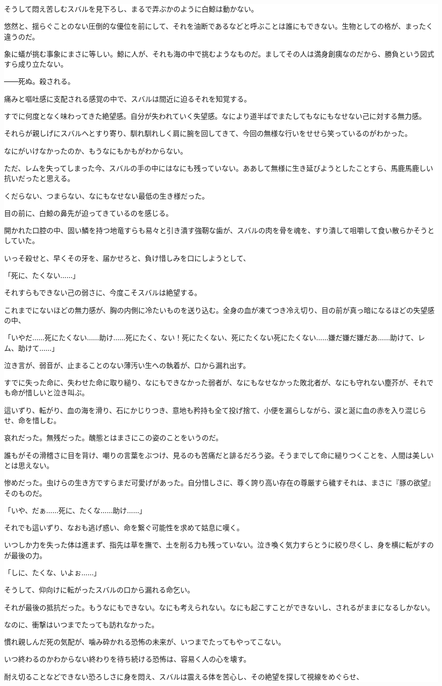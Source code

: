 そうして悶え苦しむスバルを見下ろし、まるで弄ぶかのように白鯨は動かない。

悠然と、揺らぐことのない圧倒的な優位を前にして、それを油断であるなどと呼ぶことは誰にもできない。生物としての格が、まったく違うのだ。

象に蟻が挑む事象にまさに等しい。鯨に人が、それも海の中で挑むようなものだ。ましてその人は満身創痍なのだから、勝負という図式すら成り立たない。

――死ぬ。殺される。

痛みと嘔吐感に支配される感覚の中で、スバルは間近に迫るそれを知覚する。

すでに何度となく味わってきた絶望感。自分が失われていく失望感。なにより道半ばでまたしてもなにもなせない己に対する無力感。

それらが親しげにスバルへとすり寄り、馴れ馴れしく肩に腕を回してきて、今回の無様な行いをせせら笑っているのがわかった。

なにがいけなかったのか、もうなにもかもがわからない。

ただ、レムを失ってしまった今、スバルの手の中にはなにも残っていない。ああして無様に生き延びようとしたことすら、馬鹿馬鹿しい抗いだったと思える。

くだらない、つまらない、なにもなせない最低の生き様だった。

目の前に、白鯨の鼻先が迫ってきているのを感じる。

開かれた口腔の中、固い鱗を持つ地竜すらも易々と引き潰す強靭な歯が、スバルの肉を骨を魂を、すり潰して咀嚼して食い散らかそうとしていた。

いっそ殺せと、早くその牙を、届かせろと、負け惜しみを口にしようとして、

「死に、たくない……」

それすらもできない己の弱さに、今度こそスバルは絶望する。

これまでにないほどの無力感が、胸の内側に冷たいものを送り込む。全身の血が凍てつき冷え切り、目の前が真っ暗になるほどの失望感の中、

「いやだ……死にたくない……助け……死にたく、ない！死にたくない、死にたくない死にたくない……嫌だ嫌だ嫌だあ……助けて、レム、助けて……」

泣き言が、弱音が、止まることのない薄汚い生への執着が、口から漏れ出す。

すでに失った命に、失わせた命に取り縋り、なにもできなかった弱者が、なにもなせなかった敗北者が、なにも守れない塵芥が、それでも命が惜しいと泣き叫ぶ。

這いずり、転がり、血の海を滑り、石にかじりつき、意地も矜持も全て投げ捨て、小便を漏らしながら、涙と涎に血の赤を入り混じらせ、命を惜しむ。

哀れだった。無残だった。醜態とはまさにこの姿のことをいうのだ。

誰もがその滑稽さに目を背け、嘲りの言葉をぶつけ、見るのも苦痛だと誹るだろう姿。そうまでして命に縋りつくことを、人間は美しいとは思えない。

惨めだった。虫けらの生き方ですらまだ可愛げがあった。自分惜しさに、尊く誇り高い存在の尊厳すら穢すそれは、まさに『豚の欲望』そのものだ。

「いや、だぁ……死に、たくな……助け……」

それでも這いずり、なおも逃げ惑い、命を繋ぐ可能性を求めて姑息に嘆く。

いつしか力を失った体は進まず、指先は草を撫で、土を削る力も残っていない。泣き喚く気力すらとうに絞り尽くし、身を横に転がすのが最後の力。

「しに、たくな、いよぉ……」

そうして、仰向けに転がったスバルの口から漏れる命乞い。

それが最後の抵抗だった。もうなにもできない。なにも考えられない。なにも起こすことができないし、されるがままになるしかない。

なのに、衝撃はいつまでたっても訪れなかった。

慣れ親しんだ死の気配が、噛み砕かれる恐怖の未来が、いつまでたってもやってこない。

いつ終わるのかわからない終わりを待ち続ける恐怖は、容易く人の心を壊す。

耐え切ることなどできない恐ろしさに身を悶え、スバルは震える体を苦心し、その絶望を探して視線をめぐらせ、
